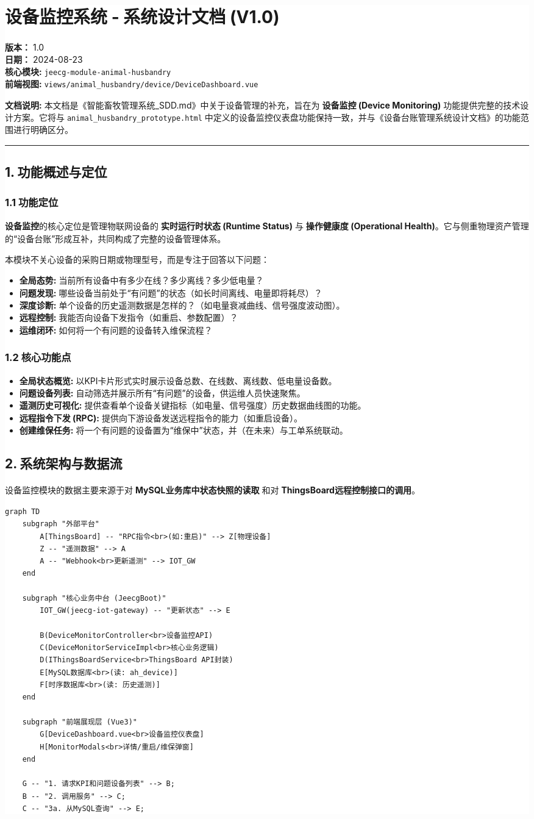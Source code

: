 # 设备监控系统 - 系统设计文档 (V1.0)

**版本：** 1.0  
**日期：** 2024-08-23  
**核心模块:** `jeecg-module-animal-husbandry`  
**前端视图:** `views/animal_husbandry/device/DeviceDashboard.vue`

**文档说明:** 本文档是《智能畜牧管理系统_SDD.md》中关于设备管理的补充，旨在为 **设备监控 (Device Monitoring)** 功能提供完整的技术设计方案。它将与 `animal_husbandry_prototype.html` 中定义的设备监控仪表盘功能保持一致，并与《设备台账管理系统设计文档》的功能范围进行明确区分。

---

## 1. 功能概述与定位

### 1.1 功能定位

**设备监控**的核心定位是管理物联网设备的 **实时运行时状态 (Runtime Status)** 与 **操作健康度 (Operational Health)**。它与侧重物理资产管理的“设备台账”形成互补，共同构成了完整的设备管理体系。

本模块不关心设备的采购日期或物理型号，而是专注于回答以下问题：
*   **全局态势:** 当前所有设备中有多少在线？多少离线？多少低电量？
*   **问题发现:** 哪些设备当前处于“有问题”的状态（如长时间离线、电量即将耗尽）？
*   **深度诊断:** 单个设备的历史遥测数据是怎样的？（如电量衰减曲线、信号强度波动图）。
*   **远程控制:** 我能否向设备下发指令（如重启、参数配置）？
*   **运维闭环:** 如何将一个有问题的设备转入维保流程？

### 1.2 核心功能点

*   **全局状态概览:** 以KPI卡片形式实时展示设备总数、在线数、离线数、低电量设备数。
*   **问题设备列表:** 自动筛选并展示所有“有问题”的设备，供运维人员快速聚焦。
*   **遥测历史可视化:** 提供查看单个设备关键指标（如电量、信号强度）历史数据曲线图的功能。
*   **远程指令下发 (RPC):** 提供向下游设备发送远程指令的能力（如重启设备）。
*   **创建维保任务:** 将一个有问题的设备置为“维保中”状态，并（在未来）与工单系统联动。

## 2. 系统架构与数据流

设备监控模块的数据主要来源于对 **MySQL业务库中状态快照的读取** 和对 **ThingsBoard远程控制接口的调用**。

```mermaid
graph TD
    subgraph "外部平台"
        A[ThingsBoard] -- "RPC指令<br>(如:重启)" --> Z[物理设备]
        Z -- "遥测数据" --> A
        A -- "Webhook<br>更新遥测" --> IOT_GW
    end

    subgraph "核心业务中台 (JeecgBoot)"
        IOT_GW(jeecg-iot-gateway) -- "更新状态" --> E
        
        B(DeviceMonitorController<br>设备监控API)
        C(DeviceMonitorServiceImpl<br>核心业务逻辑)
        D(IThingsBoardService<br>ThingsBoard API封装)
        E[MySQL数据库<br>(读: ah_device)]
        F[时序数据库<br>(读: 历史遥测)]
    end
    
    subgraph "前端展现层 (Vue3)"
        G[DeviceDashboard.vue<br>设备监控仪表盘]
        H[MonitorModals<br>详情/重启/维保弹窗]
    end

    G -- "1. 请求KPI和问题设备列表" --> B;
    B -- "2. 调用服务" --> C;
    C -- "3a. 从MySQL查询" --> E;
```